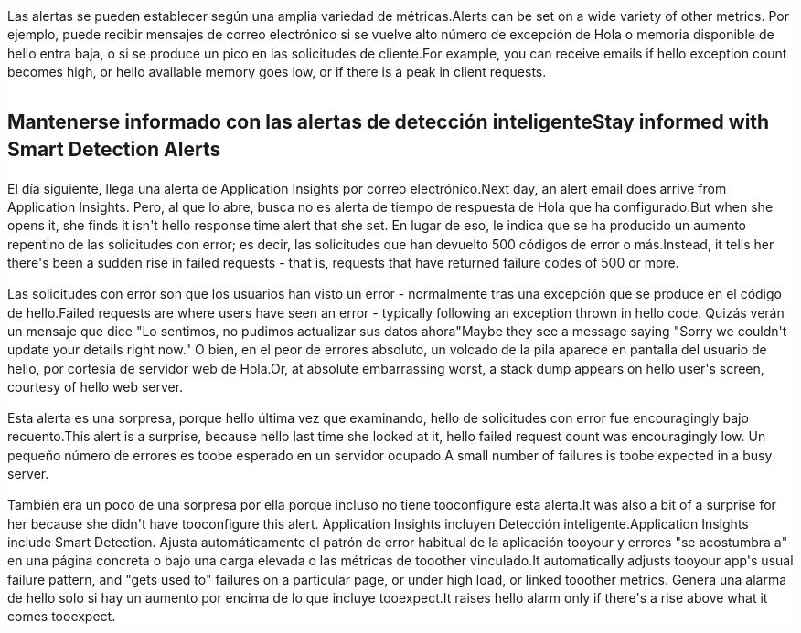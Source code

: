 <span data-ttu-id="b38fe-160">Las alertas se pueden establecer según una amplia variedad de métricas.</span><span class="sxs-lookup"><span data-stu-id="b38fe-160">Alerts can be set on a wide variety of other metrics.</span></span> <span data-ttu-id="b38fe-161">Por ejemplo, puede recibir mensajes de correo electrónico si se vuelve alto número de excepción de Hola o memoria disponible de hello entra baja, o si se produce un pico en las solicitudes de cliente.</span><span class="sxs-lookup"><span data-stu-id="b38fe-161">For example, you can receive emails if hello exception count becomes high, or hello available memory goes low, or if there is a peak in client requests.</span></span>

## <a name="stay-informed-with-smart-detection-alerts"></a><span data-ttu-id="b38fe-162">Mantenerse informado con las alertas de detección inteligente</span><span class="sxs-lookup"><span data-stu-id="b38fe-162">Stay informed with Smart Detection Alerts</span></span>
<span data-ttu-id="b38fe-163">El día siguiente, llega una alerta de Application Insights por correo electrónico.</span><span class="sxs-lookup"><span data-stu-id="b38fe-163">Next day, an alert email does arrive from Application Insights.</span></span> <span data-ttu-id="b38fe-164">Pero, al que lo abre, busca no es alerta de tiempo de respuesta de Hola que ha configurado.</span><span class="sxs-lookup"><span data-stu-id="b38fe-164">But when she opens it, she finds it isn't hello response time alert that she set.</span></span> <span data-ttu-id="b38fe-165">En lugar de eso, le indica que se ha producido un aumento repentino de las solicitudes con error; es decir, las solicitudes que han devuelto 500 códigos de error o más.</span><span class="sxs-lookup"><span data-stu-id="b38fe-165">Instead, it tells her there's been a sudden rise in failed requests - that is, requests that have returned failure codes of 500 or more.</span></span>

<span data-ttu-id="b38fe-166">Las solicitudes con error son que los usuarios han visto un error - normalmente tras una excepción que se produce en el código de hello.</span><span class="sxs-lookup"><span data-stu-id="b38fe-166">Failed requests are where users have seen an error - typically following an exception thrown in hello code.</span></span> <span data-ttu-id="b38fe-167">Quizás verán un mensaje que dice "Lo sentimos, no pudimos actualizar sus datos ahora"</span><span class="sxs-lookup"><span data-stu-id="b38fe-167">Maybe they see a message saying "Sorry we couldn't update your details right now."</span></span> <span data-ttu-id="b38fe-168">O bien, en el peor de errores absoluto, un volcado de la pila aparece en pantalla del usuario de hello, por cortesía de servidor web de Hola.</span><span class="sxs-lookup"><span data-stu-id="b38fe-168">Or, at absolute embarrassing worst, a stack dump appears on hello user's screen, courtesy of hello web server.</span></span>

<span data-ttu-id="b38fe-169">Esta alerta es una sorpresa, porque hello última vez que examinando, hello de solicitudes con error fue encouragingly bajo recuento.</span><span class="sxs-lookup"><span data-stu-id="b38fe-169">This alert is a surprise, because hello last time she looked at it, hello failed request count was encouragingly low.</span></span> <span data-ttu-id="b38fe-170">Un pequeño número de errores es toobe esperado en un servidor ocupado.</span><span class="sxs-lookup"><span data-stu-id="b38fe-170">A small number of failures is toobe expected in a busy server.</span></span>

<span data-ttu-id="b38fe-171">También era un poco de una sorpresa por ella porque incluso no tiene tooconfigure esta alerta.</span><span class="sxs-lookup"><span data-stu-id="b38fe-171">It was also a bit of a surprise for her because she didn't have tooconfigure this alert.</span></span> <span data-ttu-id="b38fe-172">Application Insights incluyen Detección inteligente.</span><span class="sxs-lookup"><span data-stu-id="b38fe-172">Application Insights include Smart Detection.</span></span> <span data-ttu-id="b38fe-173">Ajusta automáticamente el patrón de error habitual de la aplicación tooyour y errores "se acostumbra a" en una página concreta o bajo una carga elevada o las métricas de tooother vinculado.</span><span class="sxs-lookup"><span data-stu-id="b38fe-173">It automatically adjusts tooyour app's usual failure pattern, and "gets used to" failures on a particular page, or under high load, or linked tooother metrics.</span></span> <span data-ttu-id="b38fe-174">Genera una alarma de hello solo si hay un aumento por encima de lo que incluye tooexpect.</span><span class="sxs-lookup"><span data-stu-id="b38fe-174">It raises hello alarm only if there's a rise above what it comes tooexpect.</span></span>
